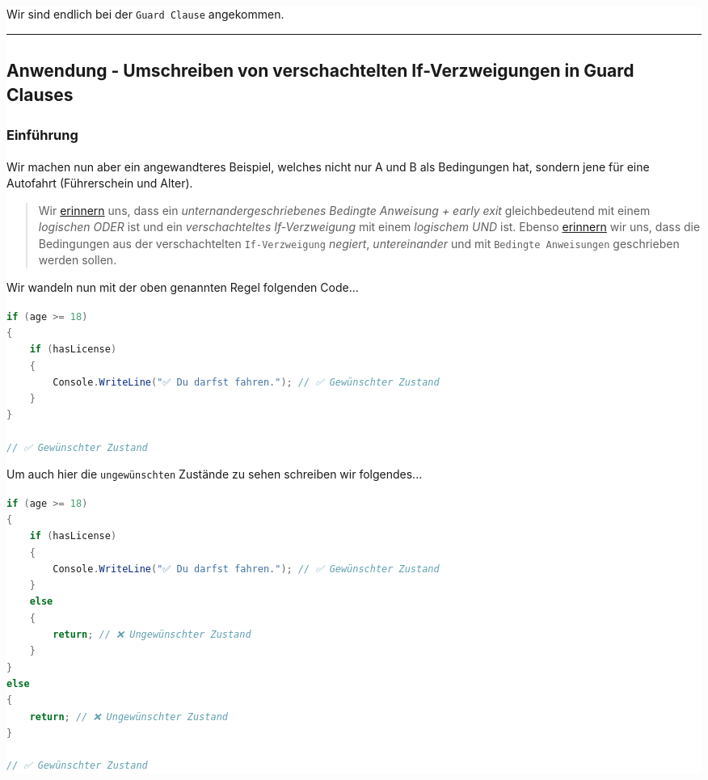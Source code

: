 Wir sind endlich bei der ``Guard Clause`` angekommen.

---

## Anwendung - Umschreiben von verschachtelten If-Verzweigungen in Guard Clauses

### Einführung
Wir machen nun aber ein angewandteres Beispiel, welches nicht nur A und B als Bedingungen hat, sondern jene für eine Autofahrt (Führerschein und Alter).

> Wir [erinnern](#de-morgans-gesetz) uns, dass ein *unternandergeschriebenes Bedingte Anweisung + early exit* gleichbedeutend mit einem *logischen ODER* ist und ein *verschachteltes If-Verzweigung* mit einem *logischem UND* ist. 
> Ebenso [erinnern](#von-de-morgans-gesetz-zur-geschachtelten-if-verzweigung) wir uns, dass die Bedingungen aus der verschachtelten ``If-Verzweigung`` *negiert*, *untereinander* und mit ``Bedingte Anweisungen`` geschrieben werden sollen.


Wir wandeln nun mit der oben genannten Regel folgenden Code...

```csharp
if (age >= 18)
{
    if (hasLicense)
    {
        Console.WriteLine("✅ Du darfst fahren."); // ✅ Gewünschter Zustand
    }
}

// ✅ Gewünschter Zustand
```

Um auch hier die ``ungewünschten`` Zustände zu sehen schreiben wir folgendes... 

```csharp
if (age >= 18)
{
    if (hasLicense)
    {
        Console.WriteLine("✅ Du darfst fahren."); // ✅ Gewünschter Zustand
    }
    else  
    {
        return; // ❌ Ungewünschter Zustand
    }
}
else
{
    return; // ❌ Ungewünschter Zustand
}

// ✅ Gewünschter Zustand
```
